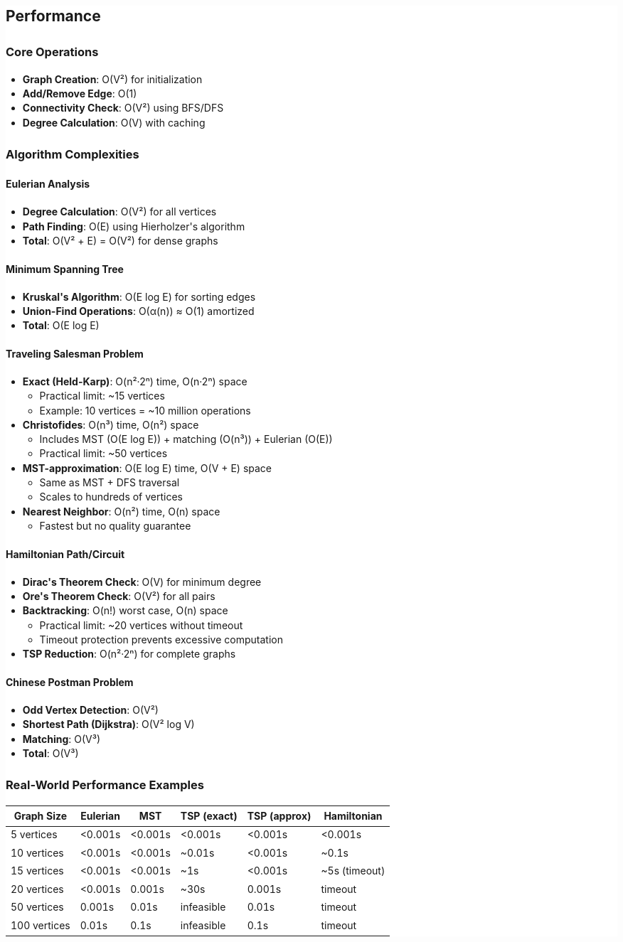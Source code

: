 ## Performance

### Core Operations
- **Graph Creation**: O(V²) for initialization
- **Add/Remove Edge**: O(1)
- **Connectivity Check**: O(V²) using BFS/DFS
- **Degree Calculation**: O(V) with caching

### Algorithm Complexities

#### Eulerian Analysis
- **Degree Calculation**: O(V²) for all vertices
- **Path Finding**: O(E) using Hierholzer's algorithm
- **Total**: O(V² + E) = O(V²) for dense graphs

#### Minimum Spanning Tree
- **Kruskal's Algorithm**: O(E log E) for sorting edges
- **Union-Find Operations**: O(α(n)) ≈ O(1) amortized
- **Total**: O(E log E)

#### Traveling Salesman Problem
- **Exact (Held-Karp)**: O(n²·2ⁿ) time, O(n·2ⁿ) space
  - Practical limit: ~15 vertices
  - Example: 10 vertices = ~10 million operations
- **Christofides**: O(n³) time, O(n²) space
  - Includes MST (O(E log E)) + matching (O(n³)) + Eulerian (O(E))
  - Practical limit: ~50 vertices
- **MST-approximation**: O(E log E) time, O(V + E) space
  - Same as MST + DFS traversal
  - Scales to hundreds of vertices
- **Nearest Neighbor**: O(n²) time, O(n) space
  - Fastest but no quality guarantee

#### Hamiltonian Path/Circuit
- **Dirac's Theorem Check**: O(V) for minimum degree
- **Ore's Theorem Check**: O(V²) for all pairs
- **Backtracking**: O(n!) worst case, O(n) space
  - Practical limit: ~20 vertices without timeout
  - Timeout protection prevents excessive computation
- **TSP Reduction**: O(n²·2ⁿ) for complete graphs

#### Chinese Postman Problem
- **Odd Vertex Detection**: O(V²)
- **Shortest Path (Dijkstra)**: O(V² log V)
- **Matching**: O(V³)
- **Total**: O(V³)

### Real-World Performance Examples

| Graph Size | Eulerian | MST | TSP (exact) | TSP (approx) | Hamiltonian |
|-----------|----------|-----|-------------|--------------|-------------|
| 5 vertices | <0.001s | <0.001s | <0.001s | <0.001s | <0.001s |
| 10 vertices | <0.001s | <0.001s | ~0.01s | <0.001s | ~0.1s |
| 15 vertices | <0.001s | <0.001s | ~1s | <0.001s | ~5s (timeout) |
| 20 vertices | <0.001s | 0.001s | ~30s | 0.001s | timeout |
| 50 vertices | 0.001s | 0.01s | infeasible | 0.01s | timeout |
| 100 vertices | 0.01s | 0.1s | infeasible | 0.1s | timeout |
